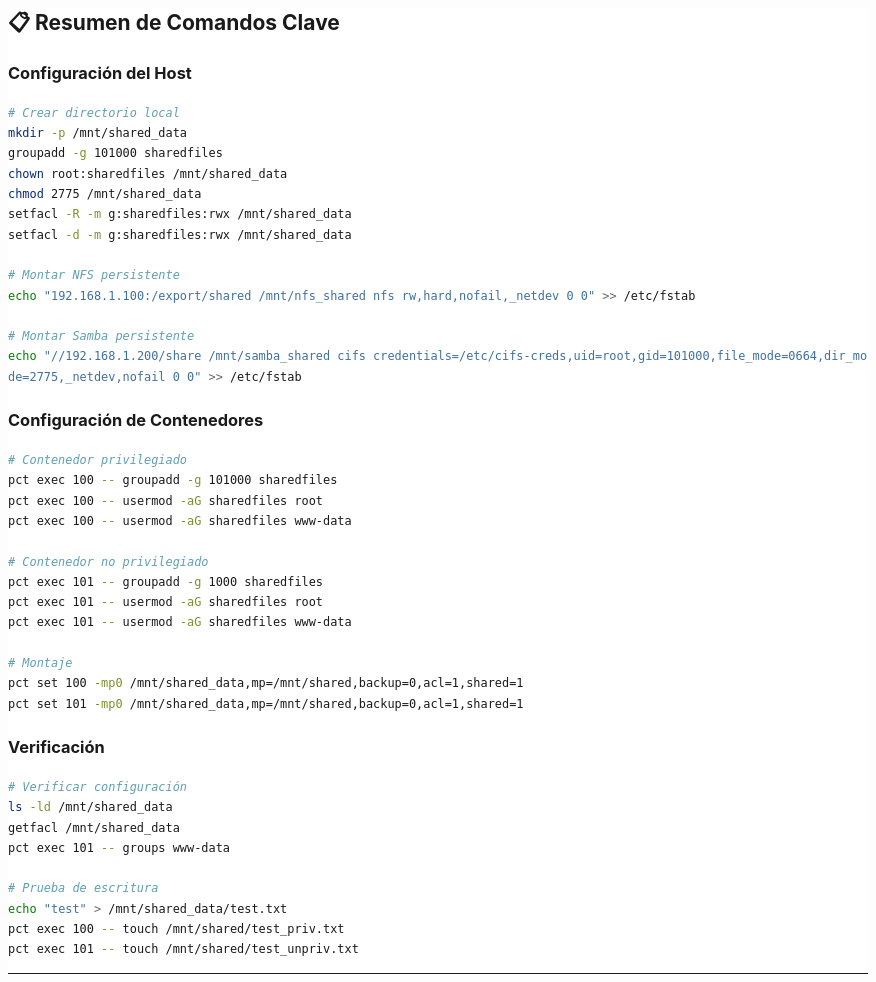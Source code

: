 
## 📋 Resumen de Comandos Clave

### Configuración del Host

```bash
# Crear directorio local
mkdir -p /mnt/shared_data
groupadd -g 101000 sharedfiles
chown root:sharedfiles /mnt/shared_data
chmod 2775 /mnt/shared_data
setfacl -R -m g:sharedfiles:rwx /mnt/shared_data
setfacl -d -m g:sharedfiles:rwx /mnt/shared_data

# Montar NFS persistente
echo "192.168.1.100:/export/shared /mnt/nfs_shared nfs rw,hard,nofail,_netdev 0 0" >> /etc/fstab

# Montar Samba persistente  
echo "//192.168.1.200/share /mnt/samba_shared cifs credentials=/etc/cifs-creds,uid=root,gid=101000,file_mode=0664,dir_mode=2775,_netdev,nofail 0 0" >> /etc/fstab
```

### Configuración de Contenedores

```bash
# Contenedor privilegiado
pct exec 100 -- groupadd -g 101000 sharedfiles
pct exec 100 -- usermod -aG sharedfiles root
pct exec 100 -- usermod -aG sharedfiles www-data

# Contenedor no privilegiado
pct exec 101 -- groupadd -g 1000 sharedfiles
pct exec 101 -- usermod -aG sharedfiles root
pct exec 101 -- usermod -aG sharedfiles www-data

# Montaje
pct set 100 -mp0 /mnt/shared_data,mp=/mnt/shared,backup=0,acl=1,shared=1
pct set 101 -mp0 /mnt/shared_data,mp=/mnt/shared,backup=0,acl=1,shared=1
```

### Verificación

```bash
# Verificar configuración
ls -ld /mnt/shared_data
getfacl /mnt/shared_data
pct exec 101 -- groups www-data

# Prueba de escritura
echo "test" > /mnt/shared_data/test.txt
pct exec 100 -- touch /mnt/shared/test_priv.txt
pct exec 101 -- touch /mnt/shared/test_unpriv.txt
```

---